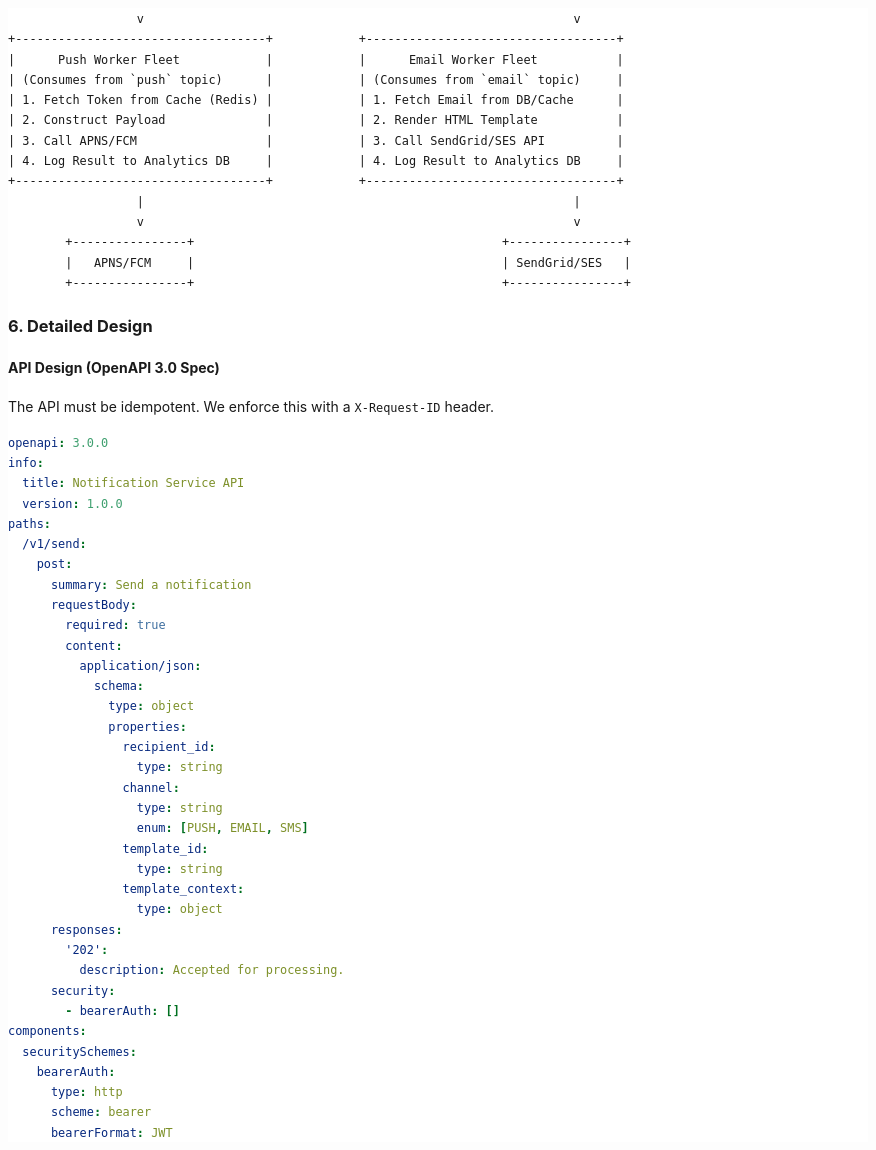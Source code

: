 ```ascii
                  v                                                            v
+-----------------------------------+            +-----------------------------------+
|      Push Worker Fleet            |            |      Email Worker Fleet           |
| (Consumes from `push` topic)      |            | (Consumes from `email` topic)     |
| 1. Fetch Token from Cache (Redis) |            | 1. Fetch Email from DB/Cache      |
| 2. Construct Payload              |            | 2. Render HTML Template           |
| 3. Call APNS/FCM                  |            | 3. Call SendGrid/SES API          |
| 4. Log Result to Analytics DB     |            | 4. Log Result to Analytics DB     |
+-----------------------------------+            +-----------------------------------+
                  |                                                            |
                  v                                                            v
        +----------------+                                           +----------------+
        |   APNS/FCM     |                                           | SendGrid/SES   |
        +----------------+                                           +----------------+
```

### 6. Detailed Design

#### API Design (OpenAPI 3.0 Spec)

The API must be idempotent. We enforce this with a `X-Request-ID` header.

```yaml
openapi: 3.0.0
info:
  title: Notification Service API
  version: 1.0.0
paths:
  /v1/send:
    post:
      summary: Send a notification
      requestBody:
        required: true
        content:
          application/json:
            schema:
              type: object
              properties:
                recipient_id:
                  type: string
                channel:
                  type: string
                  enum: [PUSH, EMAIL, SMS]
                template_id:
                  type: string
                template_context:
                  type: object
      responses:
        '202':
          description: Accepted for processing.
      security:
        - bearerAuth: []
components:
  securitySchemes:
    bearerAuth:
      type: http
      scheme: bearer
      bearerFormat: JWT
```
